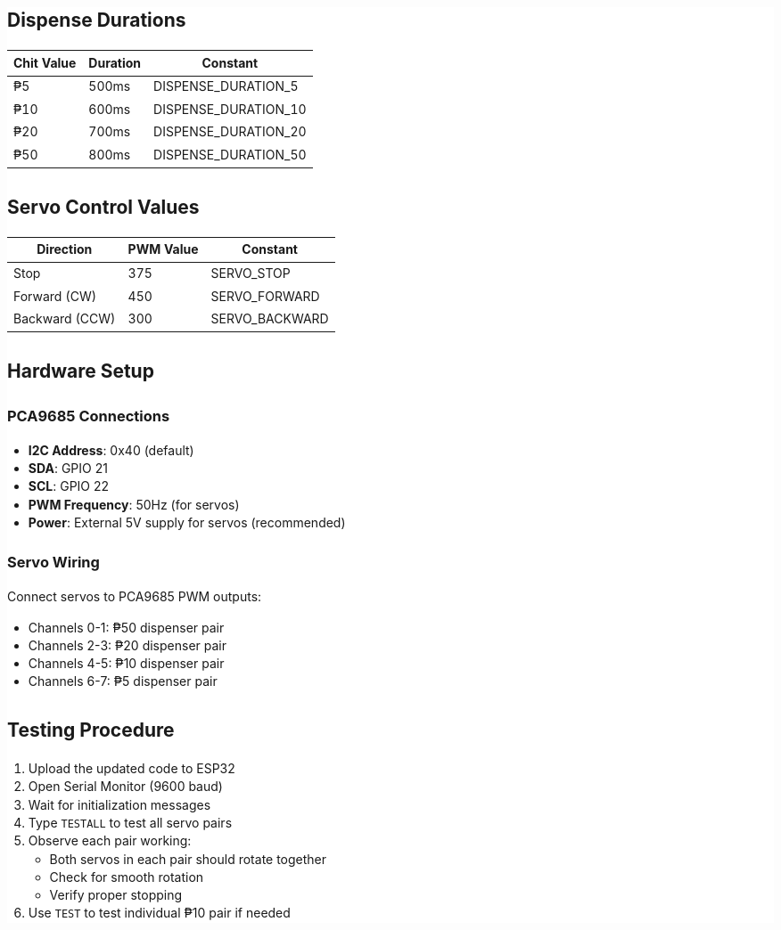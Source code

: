 ## Dispense Durations

| Chit Value | Duration | Constant |
|-----------|----------|----------|
| ₱5        | 500ms    | DISPENSE_DURATION_5 |
| ₱10       | 600ms    | DISPENSE_DURATION_10 |
| ₱20       | 700ms    | DISPENSE_DURATION_20 |
| ₱50       | 800ms    | DISPENSE_DURATION_50 |

## Servo Control Values

| Direction | PWM Value | Constant |
|-----------|-----------|----------|
| Stop      | 375       | SERVO_STOP |
| Forward (CW) | 450    | SERVO_FORWARD |
| Backward (CCW) | 300 | SERVO_BACKWARD |

## Hardware Setup

### PCA9685 Connections
- **I2C Address**: 0x40 (default)
- **SDA**: GPIO 21
- **SCL**: GPIO 22
- **PWM Frequency**: 50Hz (for servos)
- **Power**: External 5V supply for servos (recommended)

### Servo Wiring
Connect servos to PCA9685 PWM outputs:
- Channels 0-1: ₱50 dispenser pair
- Channels 2-3: ₱20 dispenser pair
- Channels 4-5: ₱10 dispenser pair
- Channels 6-7: ₱5 dispenser pair

## Testing Procedure

1. Upload the updated code to ESP32
2. Open Serial Monitor (9600 baud)
3. Wait for initialization messages
4. Type `TESTALL` to test all servo pairs
5. Observe each pair working:
   - Both servos in each pair should rotate together
   - Check for smooth rotation
   - Verify proper stopping
6. Use `TEST` to test individual ₱10 pair if needed
